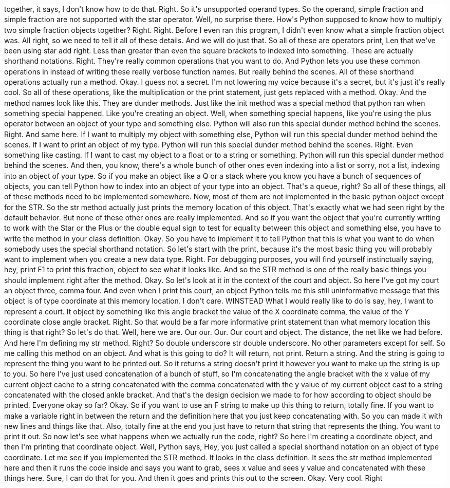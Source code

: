 together, it says, I don't know how to do that. Right. So it's unsupported operand types. So the operand, simple fraction and simple fraction are not supported with the star operator. Well, no surprise there. How's Python supposed to know how to multiply two simple fraction objects together? Right. Right. Before I even ran this program, I didn't even know what a simple fraction object was. All right, so we need to tell it all of these details. And we will do just that. So all of these are operators print, Len that we've been using star add right. Less than greater than even the square brackets to indexed into something. These are actually shorthand notations. Right. They're really common operations that you want to do. And Python lets you use these common operations in instead of writing these really verbose function names. But really behind the scenes. All of these shorthand operations actually run a method. Okay. I guess not a secret. I'm not lowering my voice because it's a secret, but it's just it's really cool. So all of these operations, like the multiplication or the print statement, just gets replaced with a method. Okay. And the method names look like this. They are dunder methods. Just like the init method was a special method that python ran when something special happened. Like you're creating an object. Well, when something special happens, like you're using the plus operator between an object of your type and something else. Python will also run this special dunder method behind the scenes. Right. And same here. If I want to multiply my object with something else, Python will run this special dunder method behind the scenes. If I want to print an object of my type. Python will run this special dunder method behind the scenes. Right. Even something like casting. If I want to cast my object to a float or to a string or something. Python will run this special dunder method behind the scenes. And then, you know, there's a whole bunch of other ones even indexing into a list or sorry, not a list, indexing into an object of your type. So if you make an object like a Q or a stack where you know you have a bunch of sequences of objects, you can tell Python how to index into an object of your type into an object. That's a queue, right? So all of these things, all of these methods need to be implemented somewhere. Now, most of them are not implemented in the basic python object except for the STR. So the str method actually just prints the memory location of this object. That's exactly what we had seen right by the default behavior. But none of these other ones are really implemented. And so if you want the object that you're currently writing to work with the Star or the Plus or the double equal sign to test for equality between this object and something else, you have to write the method in your class definition. Okay. So you have to implement it to tell Python that this is what you want to do when somebody uses the special shorthand notation. So let's start with the print, because it's the most basic thing you will probably want to implement when you create a new data type. Right. For debugging purposes, you will find yourself instinctually saying, hey, print F1 to print this fraction, object to see what it looks like. And so the STR method is one of the really basic things you should implement right after the method. Okay. So let's look at it in the context of the court and object. So here I've got my court an object three, comma four. And even when I print this court, an object Python tells me this still uninformative message that this object is of type coordinate at this memory location. I don't care. WINSTEAD What I would really like to do is say, hey, I want to represent a court. It object by something like this angle bracket the value of the X coordinate comma, the value of the Y coordinate close angle bracket. Right. So that would be a far more informative print statement than what memory location this thing is that right? So let's do that. Well, here we are. Our our. Our. Our court and object. The distance, the net like we had before. And here I'm defining my str method. Right? So double underscore str double underscore. No other parameters except for self. So me calling this method on an object. And what is this going to do? It will return, not print. Return a string. And the string is going to represent the thing you want to be printed out. So it returns a string doesn't print it however you want to make up the string is up to you. So here I've just used concatenation of a bunch of stuff, so I'm concatenating the angle bracket with the x value of my current object cache to a string concatenated with the comma concatenated with the y value of my current object cast to a string concatenated with the closed ankle bracket. And that's the design decision we made to for how according to object should be printed. Everyone okay so far? Okay. So if you want to use an F string to make up this thing to return, totally fine. If you want to make a variable right in between the return and the definition here that you just keep concatenating with. So you can made it with new lines and things like that. Also, totally fine at the end you just have to return that string that represents the thing. You want to print it out. So now let's see what happens when we actually run the code, right? So here I'm creating a coordinate object, and then I'm printing that coordinate object. Well, Python says, Hey, you just called a special shorthand notation on an object of type coordinate. Let me see if you implemented the STR method. It looks in the class definition. It sees the str method implemented here and then it runs the code inside and says you want to grab, sees x value and sees y value and concatenated with these things here. Sure, I can do that for you. And then it goes and prints this out to the screen. Okay. Very cool. Right
